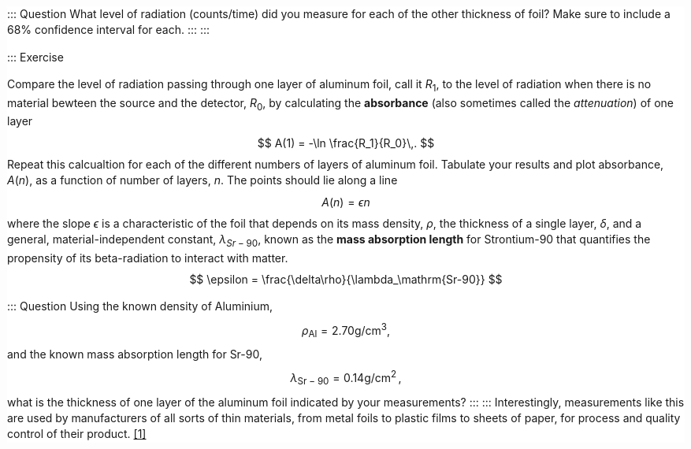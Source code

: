 ::: Question
What level of radiation (counts/time) did you measure for each of the other thickness of foil?  Make sure to include a 68% confidence interval for each.
:::
:::

::: Exercise 

Compare the level of radiation passing through one layer of aluminum foil, call it $R_1$, to the level of radiation when there is no material bewteen the source and the detector, $R_0$, by calculating the **absorbance** (also sometimes called the *attenuation*) of one layer
$$
A(1) = -\ln \frac{R_1}{R_0}\,.
$$
Repeat this calcualtion for each of the different numbers of layers of aluminum foil.
Tabulate your results and plot absorbance, $A(n)$, as a function of number of layers, $n$. 
The points should lie along a line
$$
A(n) = \epsilon n
$$
where the slope $\epsilon$ is a characteristic of the foil that depends on its mass density, $\rho$, the thickness of a single layer, $\delta$, and a general, material-independent constant, $\lambda_{Sr-90}$, known as the **mass absorption length** for Strontium-90 that quantifies the propensity of its beta-radiation to interact with matter.
$$
\epsilon = \frac{\delta\rho}{\lambda_\mathrm{Sr-90}}
$$

::: Question
Using the known density of Aluminium, 
$$
\rho_\mathrm{Al} = 2.70\mathrm{g/cm}^3,
$$
and the known mass absorption length for Sr-90, 
$$\lambda_\mathrm{Sr-90} = 0.14\mathrm{g/cm}^2\,,
$$
what is the thickness of one layer of the aluminum foil indicated by your measurements?
:::
:::
Interestingly, measurements like this are used by manufacturers of all sorts of thin materials, from metal foils to plastic films to sheets of paper, for process and quality control of their product. [[1]](http://www.atigauge.com/how-html/)
